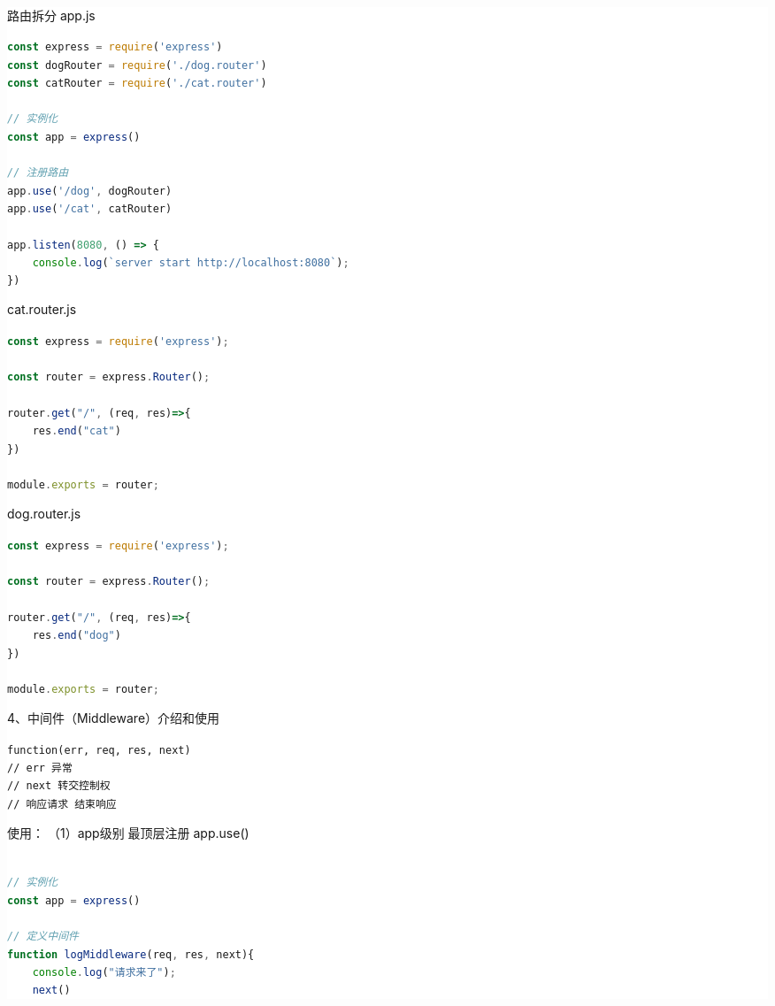 
路由拆分
app.js
```js
const express = require('express')
const dogRouter = require('./dog.router')
const catRouter = require('./cat.router')

// 实例化
const app = express()

// 注册路由
app.use('/dog', dogRouter)
app.use('/cat', catRouter)

app.listen(8080, () => {
    console.log(`server start http://localhost:8080`);
})

```

cat.router.js
```js
const express = require('express');

const router = express.Router();

router.get("/", (req, res)=>{
    res.end("cat")
})

module.exports = router;
```

dog.router.js
```js
const express = require('express');

const router = express.Router();

router.get("/", (req, res)=>{
    res.end("dog")
})

module.exports = router;
```

4、中间件（Middleware）介绍和使用
```
function(err, req, res, next)
// err 异常
// next 转交控制权
// 响应请求 结束响应
```
使用：
（1）app级别
最顶层注册
app.use()
```js

// 实例化
const app = express()

// 定义中间件
function logMiddleware(req, res, next){
    console.log("请求来了");
    next()
```
